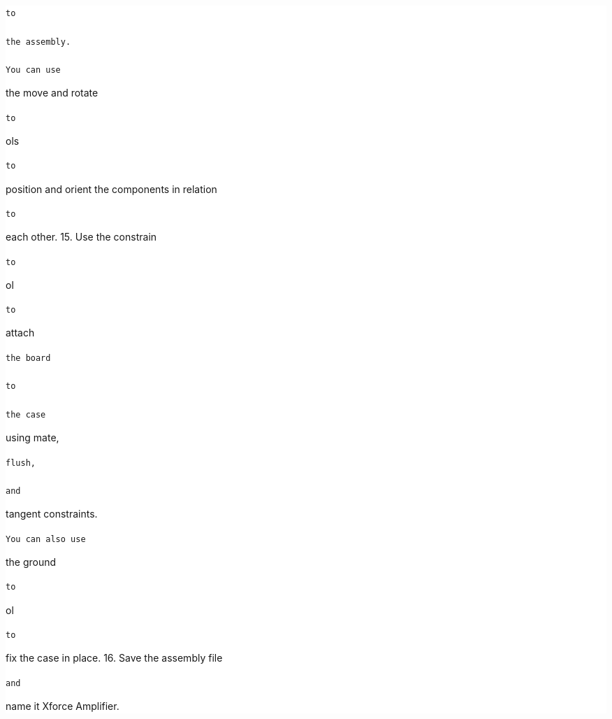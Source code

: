     to

    the assembly.

    You can use

the move 
    and
 rotate 

    to
ols 

    to
 position 
    and
 orient 
    the components
 in relation 

    to
 each other.
15. Use 
    the constrain

    to
ol

    to
 attach

    the board

    to

    the case
 using mate, 

    flush,

    and
 tangent constraints.

    You can also use

the ground 

    to
ol 

    to
 fix 
    the case
 in place.
16. Save 
    the assembly file

    and
 name it Xforce Amplifier.

